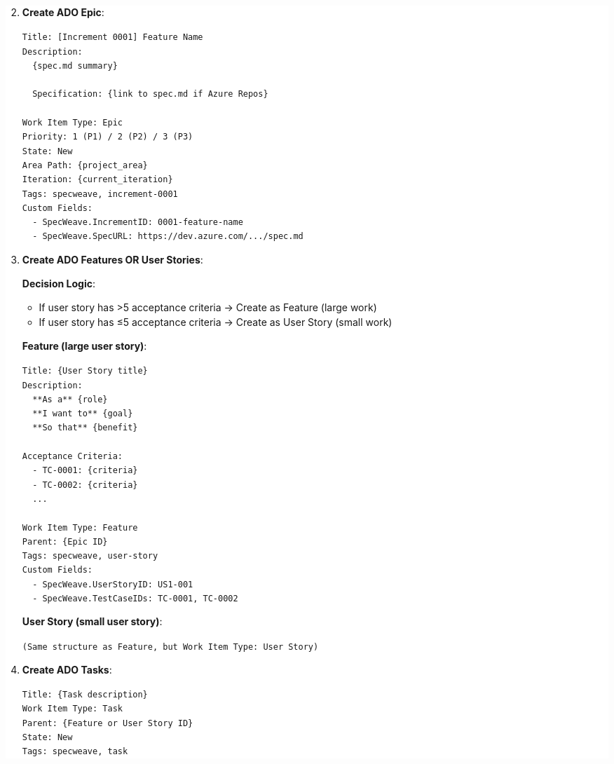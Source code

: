 2. **Create ADO Epic**:
   ```
   Title: [Increment 0001] Feature Name
   Description:
     {spec.md summary}

     Specification: {link to spec.md if Azure Repos}

   Work Item Type: Epic
   Priority: 1 (P1) / 2 (P2) / 3 (P3)
   State: New
   Area Path: {project_area}
   Iteration: {current_iteration}
   Tags: specweave, increment-0001
   Custom Fields:
     - SpecWeave.IncrementID: 0001-feature-name
     - SpecWeave.SpecURL: https://dev.azure.com/.../spec.md
   ```

3. **Create ADO Features OR User Stories**:

   **Decision Logic**:
   - If user story has >5 acceptance criteria → Create as Feature (large work)
   - If user story has ≤5 acceptance criteria → Create as User Story (small work)

   **Feature (large user story)**:
   ```
   Title: {User Story title}
   Description:
     **As a** {role}
     **I want to** {goal}
     **So that** {benefit}

   Acceptance Criteria:
     - TC-0001: {criteria}
     - TC-0002: {criteria}
     ...

   Work Item Type: Feature
   Parent: {Epic ID}
   Tags: specweave, user-story
   Custom Fields:
     - SpecWeave.UserStoryID: US1-001
     - SpecWeave.TestCaseIDs: TC-0001, TC-0002
   ```

   **User Story (small user story)**:
   ```
   (Same structure as Feature, but Work Item Type: User Story)
   ```

4. **Create ADO Tasks**:
   ```
   Title: {Task description}
   Work Item Type: Task
   Parent: {Feature or User Story ID}
   State: New
   Tags: specweave, task
   ```
